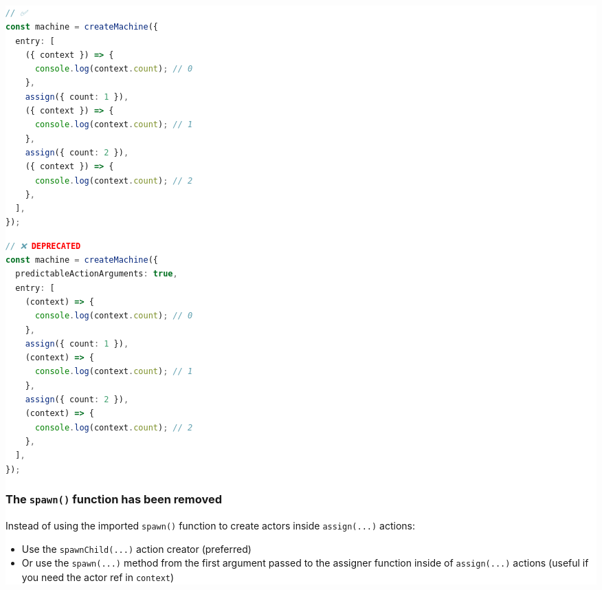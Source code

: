 <Tabs>
<TabItem value="v5" label="XState v5">

```ts
// ✅
const machine = createMachine({
  entry: [
    ({ context }) => {
      console.log(context.count); // 0
    },
    assign({ count: 1 }),
    ({ context }) => {
      console.log(context.count); // 1
    },
    assign({ count: 2 }),
    ({ context }) => {
      console.log(context.count); // 2
    },
  ],
});
```

</TabItem>

<TabItem value="v4" label="XState v4">

```ts
// ❌ DEPRECATED
const machine = createMachine({
  predictableActionArguments: true,
  entry: [
    (context) => {
      console.log(context.count); // 0
    },
    assign({ count: 1 }),
    (context) => {
      console.log(context.count); // 1
    },
    assign({ count: 2 }),
    (context) => {
      console.log(context.count); // 2
    },
  ],
});
```

</TabItem>
</Tabs>

### The `spawn()` function has been removed

Instead of using the imported `spawn()` function to create actors inside `assign(...)` actions:

- Use the `spawnChild(...)` action creator (preferred)
- Or use the `spawn(...)` method from the first argument passed to the assigner function inside of `assign(...)` actions (useful if you need the actor ref in `context`)
